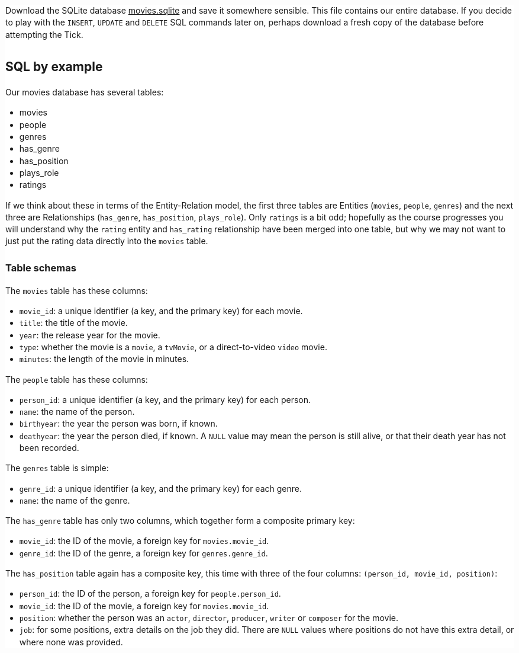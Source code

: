 Download the SQLite database [movies.sqlite](!!!!!) and save it somewhere sensible. This file contains our entire database. If you decide to play with the `INSERT`, `UPDATE` and `DELETE` SQL commands later on, perhaps download a fresh copy of the database before attempting the Tick.


## SQL by example

Our movies database has several tables:

 - movies
 - people
 - genres
 - has_genre   
 - has_position
 - plays_role
 - ratings

If we think about these in terms of the Entity-Relation model, the first three tables are Entities (`movies`, `people`, `genres`) and the next three are Relationships (`has_genre`, `has_position`, `plays_role`). Only `ratings` is a bit odd; hopefully as the course progresses you will understand why the `rating` entity and `has_rating` relationship have been merged into one table, but why we may not want to just put the rating data directly into the `movies` table.

### Table schemas

The `movies` table has these columns:

- `movie_id`: a unique identifier (a key, and the primary key) for each movie.
- `title`: the title of the movie.
- `year`: the release year for the movie.
- `type`: whether the movie is a `movie`, a `tvMovie`, or a direct-to-video `video` movie.
- `minutes`: the length of the movie in minutes.

The `people` table has these columns:

 - `person_id`: a unique identifier (a key, and the primary key) for each person.
 - `name`: the name of the person.
 - `birthyear`: the year the person was born, if known.
 - `deathyear`: the year the person died, if known. A `NULL` value may mean the person is still alive, or that their death year has not been recorded.

The `genres` table is simple:

 - `genre_id`: a unique identifier (a key, and the primary key) for each genre.
 - `name`: the name of the genre.

The `has_genre` table has only two columns, which together form a composite primary key:

 - `movie_id`: the ID of the movie, a foreign key for `movies.movie_id`.
 - `genre_id`: the ID of the genre, a foreign key for `genres.genre_id`.

The `has_position` table again has a composite key, this time with three of the four columns: `(person_id, movie_id, position)`:
 
- `person_id`: the ID of the person, a foreign key for `people.person_id`.
- `movie_id`: the ID of the movie, a foreign key for `movies.movie_id`.
- `position`: whether the person was an `actor`, `director`, `producer`, `writer` or `composer` for the movie.
- `job`: for some positions, extra details on the job they did. There are `NULL` values where positions do not have this extra detail, or where none was provided.
